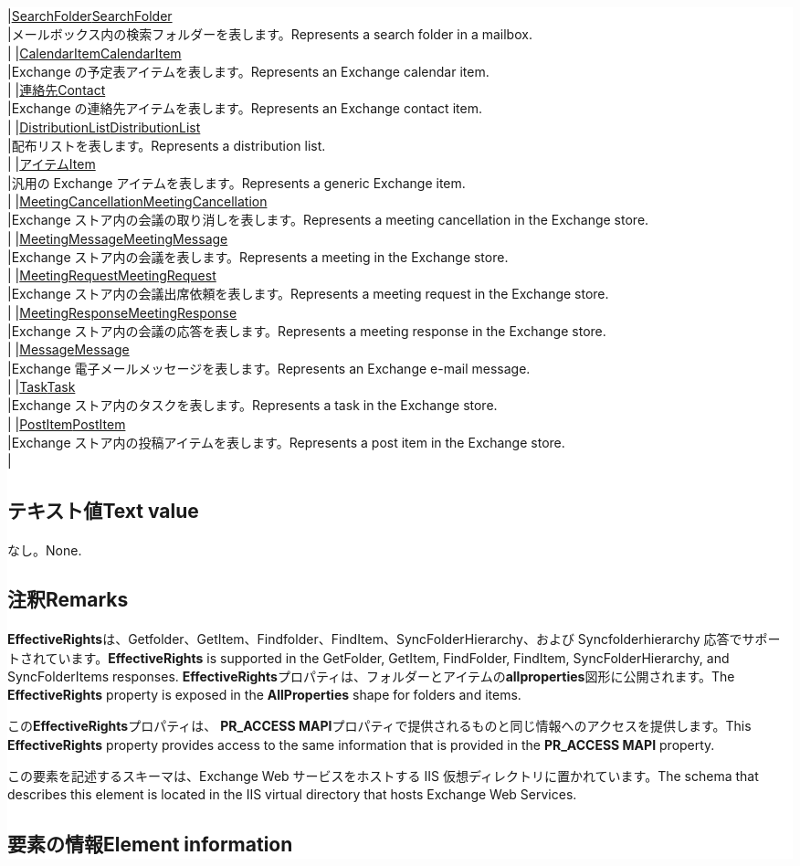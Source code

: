 |[<span data-ttu-id="2a8c6-143">SearchFolder</span><span class="sxs-lookup"><span data-stu-id="2a8c6-143">SearchFolder</span></span>](searchfolder.md) <br/> |<span data-ttu-id="2a8c6-144">メールボックス内の検索フォルダーを表します。</span><span class="sxs-lookup"><span data-stu-id="2a8c6-144">Represents a search folder in a mailbox.</span></span>  <br/> |
|[<span data-ttu-id="2a8c6-145">CalendarItem</span><span class="sxs-lookup"><span data-stu-id="2a8c6-145">CalendarItem</span></span>](calendaritem.md) <br/> |<span data-ttu-id="2a8c6-146">Exchange の予定表アイテムを表します。</span><span class="sxs-lookup"><span data-stu-id="2a8c6-146">Represents an Exchange calendar item.</span></span>  <br/> |
|[<span data-ttu-id="2a8c6-147">連絡先</span><span class="sxs-lookup"><span data-stu-id="2a8c6-147">Contact</span></span>](contact.md) <br/> |<span data-ttu-id="2a8c6-148">Exchange の連絡先アイテムを表します。</span><span class="sxs-lookup"><span data-stu-id="2a8c6-148">Represents an Exchange contact item.</span></span>  <br/> |
|[<span data-ttu-id="2a8c6-149">DistributionList</span><span class="sxs-lookup"><span data-stu-id="2a8c6-149">DistributionList</span></span>](distributionlist.md) <br/> |<span data-ttu-id="2a8c6-150">配布リストを表します。</span><span class="sxs-lookup"><span data-stu-id="2a8c6-150">Represents a distribution list.</span></span>  <br/> |
|[<span data-ttu-id="2a8c6-151">アイテム</span><span class="sxs-lookup"><span data-stu-id="2a8c6-151">Item</span></span>](item.md) <br/> |<span data-ttu-id="2a8c6-152">汎用の Exchange アイテムを表します。</span><span class="sxs-lookup"><span data-stu-id="2a8c6-152">Represents a generic Exchange item.</span></span>  <br/> |
|[<span data-ttu-id="2a8c6-153">MeetingCancellation</span><span class="sxs-lookup"><span data-stu-id="2a8c6-153">MeetingCancellation</span></span>](meetingcancellation.md) <br/> |<span data-ttu-id="2a8c6-154">Exchange ストア内の会議の取り消しを表します。</span><span class="sxs-lookup"><span data-stu-id="2a8c6-154">Represents a meeting cancellation in the Exchange store.</span></span>  <br/> |
|[<span data-ttu-id="2a8c6-155">MeetingMessage</span><span class="sxs-lookup"><span data-stu-id="2a8c6-155">MeetingMessage</span></span>](meetingmessage.md) <br/> |<span data-ttu-id="2a8c6-156">Exchange ストア内の会議を表します。</span><span class="sxs-lookup"><span data-stu-id="2a8c6-156">Represents a meeting in the Exchange store.</span></span>  <br/> |
|[<span data-ttu-id="2a8c6-157">MeetingRequest</span><span class="sxs-lookup"><span data-stu-id="2a8c6-157">MeetingRequest</span></span>](meetingrequest.md) <br/> |<span data-ttu-id="2a8c6-158">Exchange ストア内の会議出席依頼を表します。</span><span class="sxs-lookup"><span data-stu-id="2a8c6-158">Represents a meeting request in the Exchange store.</span></span>  <br/> |
|[<span data-ttu-id="2a8c6-159">MeetingResponse</span><span class="sxs-lookup"><span data-stu-id="2a8c6-159">MeetingResponse</span></span>](meetingresponse.md) <br/> |<span data-ttu-id="2a8c6-160">Exchange ストア内の会議の応答を表します。</span><span class="sxs-lookup"><span data-stu-id="2a8c6-160">Represents a meeting response in the Exchange store.</span></span>  <br/> |
|[<span data-ttu-id="2a8c6-161">Message</span><span class="sxs-lookup"><span data-stu-id="2a8c6-161">Message</span></span>](message-ex15websvcsotherref.md) <br/> |<span data-ttu-id="2a8c6-162">Exchange 電子メールメッセージを表します。</span><span class="sxs-lookup"><span data-stu-id="2a8c6-162">Represents an Exchange e-mail message.</span></span>  <br/> |
|[<span data-ttu-id="2a8c6-163">Task</span><span class="sxs-lookup"><span data-stu-id="2a8c6-163">Task</span></span>](task.md) <br/> |<span data-ttu-id="2a8c6-164">Exchange ストア内のタスクを表します。</span><span class="sxs-lookup"><span data-stu-id="2a8c6-164">Represents a task in the Exchange store.</span></span>  <br/> |
|[<span data-ttu-id="2a8c6-165">PostItem</span><span class="sxs-lookup"><span data-stu-id="2a8c6-165">PostItem</span></span>](postitem.md) <br/> |<span data-ttu-id="2a8c6-166">Exchange ストア内の投稿アイテムを表します。</span><span class="sxs-lookup"><span data-stu-id="2a8c6-166">Represents a post item in the Exchange store.</span></span>  <br/> |
   
## <a name="text-value"></a><span data-ttu-id="2a8c6-167">テキスト値</span><span class="sxs-lookup"><span data-stu-id="2a8c6-167">Text value</span></span>

<span data-ttu-id="2a8c6-168">なし。</span><span class="sxs-lookup"><span data-stu-id="2a8c6-168">None.</span></span>
  
## <a name="remarks"></a><span data-ttu-id="2a8c6-169">注釈</span><span class="sxs-lookup"><span data-stu-id="2a8c6-169">Remarks</span></span>

<span data-ttu-id="2a8c6-170">**EffectiveRights**は、Getfolder、GetItem、Findfolder、FindItem、SyncFolderHierarchy、および Syncfolderhierarchy 応答でサポートされています。</span><span class="sxs-lookup"><span data-stu-id="2a8c6-170">**EffectiveRights** is supported in the GetFolder, GetItem, FindFolder, FindItem, SyncFolderHierarchy, and SyncFolderItems responses.</span></span> <span data-ttu-id="2a8c6-171">**EffectiveRights**プロパティは、フォルダーとアイテムの**allproperties**図形に公開されます。</span><span class="sxs-lookup"><span data-stu-id="2a8c6-171">The **EffectiveRights** property is exposed in the **AllProperties** shape for folders and items.</span></span> 
  
<span data-ttu-id="2a8c6-172">この**EffectiveRights**プロパティは、 **PR_ACCESS MAPI**プロパティで提供されるものと同じ情報へのアクセスを提供します。</span><span class="sxs-lookup"><span data-stu-id="2a8c6-172">This **EffectiveRights** property provides access to the same information that is provided in the **PR_ACCESS MAPI** property.</span></span> 
  
<span data-ttu-id="2a8c6-173">この要素を記述するスキーマは、Exchange Web サービスをホストする IIS 仮想ディレクトリに置かれています。</span><span class="sxs-lookup"><span data-stu-id="2a8c6-173">The schema that describes this element is located in the IIS virtual directory that hosts Exchange Web Services.</span></span>
  
## <a name="element-information"></a><span data-ttu-id="2a8c6-174">要素の情報</span><span class="sxs-lookup"><span data-stu-id="2a8c6-174">Element information</span></span>
